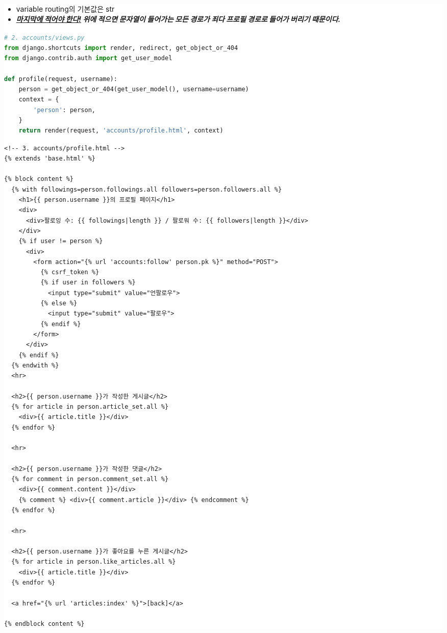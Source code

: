 - variable routing의 기본값은 str
- ***<u>마지막에 적어야 한다!</u> 위에 적으면 문자열이 들어가는 모든 경로가 죄다 프로필 경로로 들어가 버리기 때문이다.***

```python
# 2. accounts/views.py
from django.shortcuts import render, redirect, get_object_or_404
from django.contrib.auth import get_user_model

def profile(request, username):
    person = get_object_or_404(get_user_model(), username=username)
    context = {
        'person': person,
    }
    return render(request, 'accounts/profile.html', context)
```

```django
<!-- 3. accounts/profile.html -->
{% extends 'base.html' %}

{% block content %}
  {% with followings=person.followings.all followers=person.followers.all %}
    <h1>{{ person.username }}의 프로필 페이지</h1>
    <div>
      <div>팔로잉 수: {{ followings|length }} / 팔로워 수: {{ followers|length }}</div>
    </div>
    {% if user != person %}
      <div>
        <form action="{% url 'accounts:follow' person.pk %}" method="POST">
          {% csrf_token %}
          {% if user in followers %}
            <input type="submit" value="언팔로우">
          {% else %}
            <input type="submit" value="팔로우">
          {% endif %}
        </form>
      </div>
    {% endif %}
  {% endwith %}
  <hr>
  
  <h2>{{ person.username }}가 작성한 게시글</h2>
  {% for article in person.article_set.all %}
    <div>{{ article.title }}</div>
  {% endfor %}

  <hr>

  <h2>{{ person.username }}가 작성한 댓글</h2>
  {% for comment in person.comment_set.all %}
    <div>{{ comment.content }}</div>
    {% comment %} <div>{{ comment.article }}</div> {% endcomment %}
  {% endfor %}

  <hr>

  <h2>{{ person.username }}가 좋아요를 누른 게시글</h2>
  {% for article in person.like_articles.all %}
    <div>{{ article.title }}</div>
  {% endfor %}

  <a href="{% url 'articles:index' %}">[back]</a>

{% endblock content %}
```
